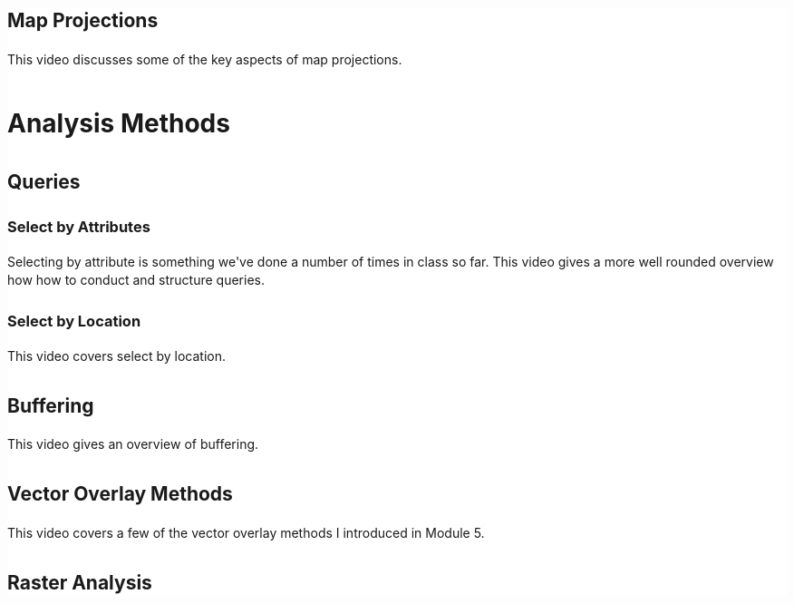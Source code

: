 <iframe width="560" height="315" src="https://www.youtube.com/embed/vlqhigV6u0o" title="YouTube video player" frameborder="0" allow="accelerometer; autoplay; clipboard-write; encrypted-media; gyroscope; picture-in-picture" allowfullscreen></iframe>

## Map Projections

This video discusses some of the key aspects of map projections.

<iframe width="560" height="315" src="https://www.youtube.com/embed/UXcuh1xyTzU" title="YouTube video player" frameborder="0" allow="accelerometer; autoplay; clipboard-write; encrypted-media; gyroscope; picture-in-picture" allowfullscreen></iframe>


# Analysis Methods

## Queries

### Select by Attributes

Selecting by attribute is something we've done a number of times in class so far.  This video gives a more well rounded overview how how to conduct and structure queries.

<iframe width="560" height="315" src="https://www.youtube.com/embed/PxyxccEz6Lk?start=48" title="YouTube video player" frameborder="0" allow="accelerometer; autoplay; clipboard-write; encrypted-media; gyroscope; picture-in-picture" allowfullscreen></iframe>

### Select by Location

This video covers select by location.

<iframe width="560" height="315" src="https://www.youtube.com/embed/NVqH_ho8eDw" title="YouTube video player" frameborder="0" allow="accelerometer; autoplay; clipboard-write; encrypted-media; gyroscope; picture-in-picture" allowfullscreen></iframe>

## Buffering

This video gives an overview of buffering.

<iframe width="560" height="315" src="https://www.youtube.com/embed/uvMlMvCk0g0" title="YouTube video player" frameborder="0" allow="accelerometer; autoplay; clipboard-write; encrypted-media; gyroscope; picture-in-picture" allowfullscreen></iframe>

## Vector Overlay Methods

This video covers a few of the vector overlay methods I introduced in Module 5.

<iframe width="560" height="315" src="https://www.youtube.com/embed/jkjVX97Xtcc" title="YouTube video player" frameborder="0" allow="accelerometer; autoplay; clipboard-write; encrypted-media; gyroscope; picture-in-picture" allowfullscreen></iframe>

## Raster Analysis
